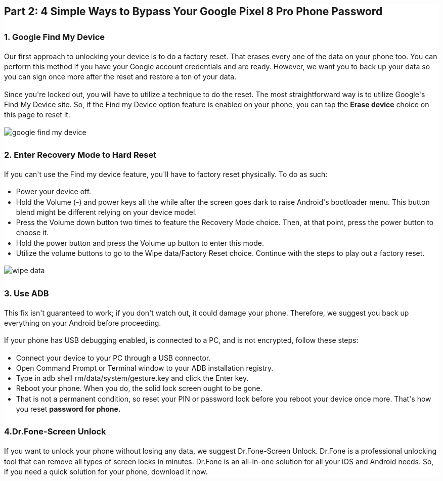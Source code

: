 ## Part 2: 4 Simple Ways to Bypass Your Google Pixel 8 Pro Phone Password

### 1\. Google Find My Device

Our first approach to unlocking your device is to do a factory reset. That erases every one of the data on your phone too. You can perform this method if you have your Google account credentials and are ready. However, we want you to back up your data so you can sign once more after the reset and restore a ton of your data.

Since you're locked out, you will have to utilize a technique to do the reset. The most straightforward way is to utilize Google's Find My Device site. So, if the Find my Device option feature is enabled on your phone, you can tap the **Erase device** choice on this page to reset it.

![google find my device](https://images.wondershare.com/drfone/article/2022/11/what-is-my-phone-password-3.jpg)

### 2\. Enter Recovery Mode to Hard Reset

If you can't use the Find my device feature, you'll have to factory reset physically. To do as such:

- Power your device off.
- Hold the Volume (-) and power keys all the while after the screen goes dark to raise Android's bootloader menu. This button blend might be different relying on your device model.
- Press the Volume down button two times to feature the Recovery Mode choice. Then, at that point, press the power button to choose it.
- Hold the power button and press the Volume up button to enter this mode.
- Utilize the volume buttons to go to the Wipe data/Factory Reset choice. Continue with the steps to play out a factory reset.

![wipe data](https://images.wondershare.com/drfone/article/2022/11/what-is-my-phone-password-4.jpg)

### 3\. Use ADB

This fix isn't guaranteed to work; if you don't watch out, it could damage your phone. Therefore, we suggest you back up everything on your Android before proceeding.

If your phone has USB debugging enabled, is connected to a PC, and is not encrypted, follow these steps:

- Connect your device to your PC through a USB connector.
- Open Command Prompt or Terminal window to your ADB installation registry.
- Type in adb shell rm/data/system/gesture.key and click the Enter key.
- Reboot your phone. When you do, the solid lock screen ought to be gone.
- That is not a permanent condition, so reset your PIN or password lock before you reboot your device once more. That's how you reset **password for phone.**

### 4.Dr.Fone-Screen Unlock

If you want to unlock your phone without losing any data, we suggest Dr.Fone-Screen Unlock. Dr.Fone is a professional unlocking tool that can remove all types of screen locks in minutes. Dr.Fone is an all-in-one solution for all your iOS and Android needs. So, if you need a quick solution for your phone, download it now.
